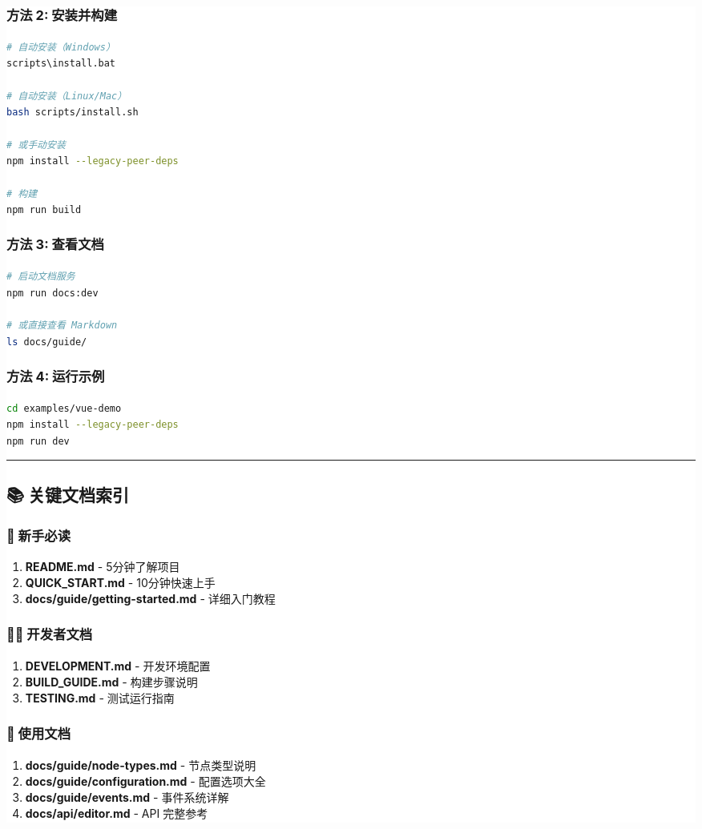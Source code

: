 ### 方法 2: 安装并构建

```bash
# 自动安装（Windows）
scripts\install.bat

# 自动安装（Linux/Mac）
bash scripts/install.sh

# 或手动安装
npm install --legacy-peer-deps

# 构建
npm run build
```

### 方法 3: 查看文档

```bash
# 启动文档服务
npm run docs:dev

# 或直接查看 Markdown
ls docs/guide/
```

### 方法 4: 运行示例

```bash
cd examples/vue-demo
npm install --legacy-peer-deps
npm run dev
```

---

## 📚 关键文档索引

### 🔰 新手必读

1. **README.md** - 5分钟了解项目
2. **QUICK_START.md** - 10分钟快速上手
3. **docs/guide/getting-started.md** - 详细入门教程

### 👨‍💻 开发者文档

1. **DEVELOPMENT.md** - 开发环境配置
2. **BUILD_GUIDE.md** - 构建步骤说明
3. **TESTING.md** - 测试运行指南

### 📖 使用文档

1. **docs/guide/node-types.md** - 节点类型说明
2. **docs/guide/configuration.md** - 配置选项大全
3. **docs/guide/events.md** - 事件系统详解
4. **docs/api/editor.md** - API 完整参考
